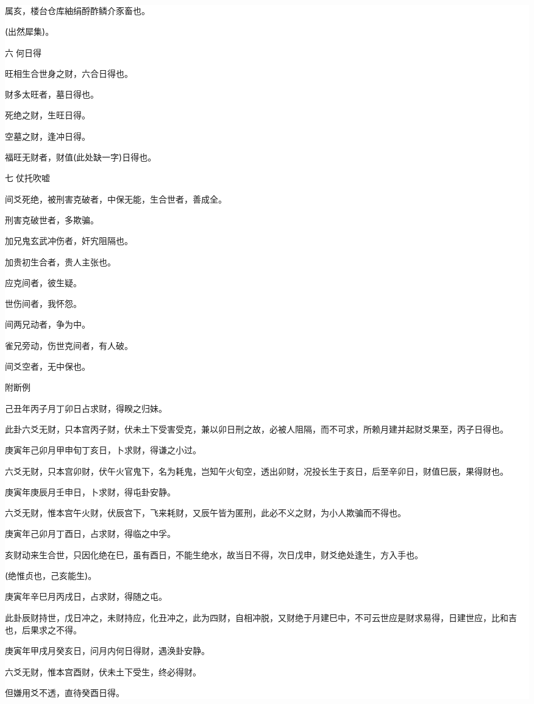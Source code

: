 属亥，楼台仓库紬绢酹酢鳞介豕畜也。

(出然犀集)。

六 何日得

旺相生合世身之财，六合日得也。

财多太旺者，墓日得也。

死绝之财，生旺日得。

空墓之财，逢冲日得。

福旺无财者，财值(此处缺一字)日得也。

七 仗托吹嘘

间爻死绝，被刑害克破者，中保无能，生合世者，善成全。

刑害克破世者，多欺骗。

加兄鬼玄武冲伤者，奸宄阻隔也。

加贵初生合者，贵人主张也。

应克间者，彼生疑。

世伤间者，我怀怨。

间两兄动者，争为中。

雀兄旁动，伤世克间者，有人破。

间爻空者，无中保也。

附断例

己丑年丙子月丁卯日占求财，得睽之归妹。

此卦六爻无财，只本宫丙子财，伏未土下受害受克，兼以卯日刑之故，必被人阻隔，而不可求，所赖月建并起财爻果至，丙子日得也。

庚寅年己卯月甲申旬丁亥日，卜求财，得谦之小过。

六爻无财，只本宫卯财，伏午火官鬼下，名为耗鬼，岂知午火旬空，透出卯财，况投长生于亥日，后至辛卯日，财值巳辰，果得财也。

庚寅年庚辰月壬申日，卜求财，得屯卦安静。

六爻无财，惟本宫午火财，伏辰宫下，飞来耗财，又辰午皆为匿刑，此必不义之财，为小人欺骗而不得也。

庚寅年己卯月丁酉日，占求财，得临之中孚。

亥财动来生合世，只因化绝在巳，虽有酉日，不能生绝水，故当日不得，次日戊申，财爻绝处逢生，方入手也。

(绝惟贞也，己亥能生)。

庚寅年辛巳月丙戌日，占求财，得随之屯。

此卦辰财持世，戊日冲之，未财持应，化丑冲之，此为四财，自相冲脱，又财绝于月建巳中，不可云世应是财求易得，日建世应，比和吉也，后果求之不得。

庚寅年甲戌月癸亥日，问月内何日得财，遇涣卦安静。

六爻无财，惟本宫酉财，伏未土下受生，终必得财。

但嫌用爻不透，直待癸酉日得。
